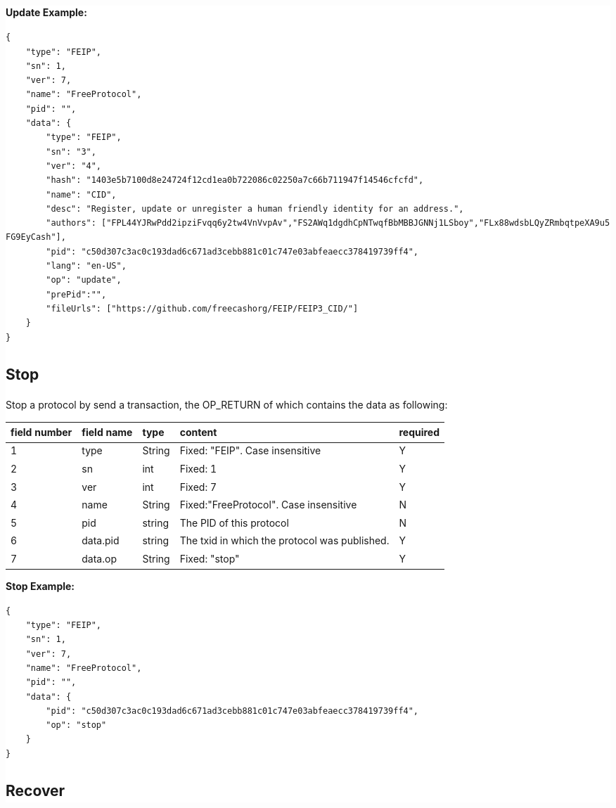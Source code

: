**Update Example:**

```
{
    "type": "FEIP",
    "sn": 1,
    "ver": 7,
    "name": "FreeProtocol",
    "pid": "",
    "data": {
        "type": "FEIP",
        "sn": "3",
        "ver": "4",
		"hash": "1403e5b7100d8e24724f12cd1ea0b722086c02250a7c66b711947f14546cfcfd",
        "name": "CID",
        "desc": "Register, update or unregister a human friendly identity for an address.",
        "authors": ["FPL44YJRwPdd2ipziFvqq6y2tw4VnVvpAv","FS2AWq1dgdhCpNTwqfBbMBBJGNNj1LSboy","FLx88wdsbLQyZRmbqtpeXA9u5FG9EyCash"],
        "pid": "c50d307c3ac0c193dad6c671ad3cebb881c01c747e03abfeaecc378419739ff4",
        "lang": "en-US",
        "op": "update",
        "prePid":"",
        "fileUrls": ["https://github.com/freecashorg/FEIP/FEIP3_CID/"]
    }
}
```
## Stop
Stop a protocol by send a transaction, the OP_RETURN of which contains the data as following:

|field number|field name|type|content|required|
|:----|:----|:----|:----|:----|
|1|type|String|Fixed: "FEIP". Case insensitive|Y|
|2|sn|int|Fixed: 1|Y|
|3|ver|int|Fixed: 7|Y|
|4|name|String|Fixed:"FreeProtocol". Case insensitive|N|
|5|pid|string|The PID of this protocol|N|
|6|data.pid|string|The txid in which the protocol was published.|Y|
|7|data.op|String|Fixed: "stop"|Y|

**Stop Example:**

```
{
    "type": "FEIP",
    "sn": 1,
    "ver": 7,
    "name": "FreeProtocol",
    "pid": "",
    "data": {
        "pid": "c50d307c3ac0c193dad6c671ad3cebb881c01c747e03abfeaecc378419739ff4",
        "op": "stop"
    }
}

```
## Recover
